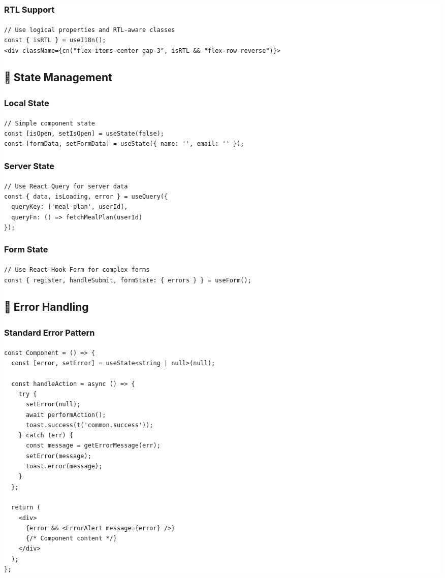### RTL Support
```tsx
// Use logical properties and RTL-aware classes
const { isRTL } = useI18n();
<div className={cn("flex items-center gap-3", isRTL && "flex-row-reverse")}>
```

## 🔄 State Management

### Local State
```tsx
// Simple component state
const [isOpen, setIsOpen] = useState(false);
const [formData, setFormData] = useState({ name: '', email: '' });
```

### Server State
```tsx
// Use React Query for server data
const { data, isLoading, error } = useQuery({
  queryKey: ['meal-plan', userId],
  queryFn: () => fetchMealPlan(userId)
});
```

### Form State
```tsx
// Use React Hook Form for complex forms
const { register, handleSubmit, formState: { errors } } = useForm();
```

## 🚨 Error Handling

### Standard Error Pattern
```tsx
const Component = () => {
  const [error, setError] = useState<string | null>(null);
  
  const handleAction = async () => {
    try {
      setError(null);
      await performAction();
      toast.success(t('common.success'));
    } catch (err) {
      const message = getErrorMessage(err);
      setError(message);
      toast.error(message);
    }
  };
  
  return (
    <div>
      {error && <ErrorAlert message={error} />}
      {/* Component content */}
    </div>
  );
};
```
